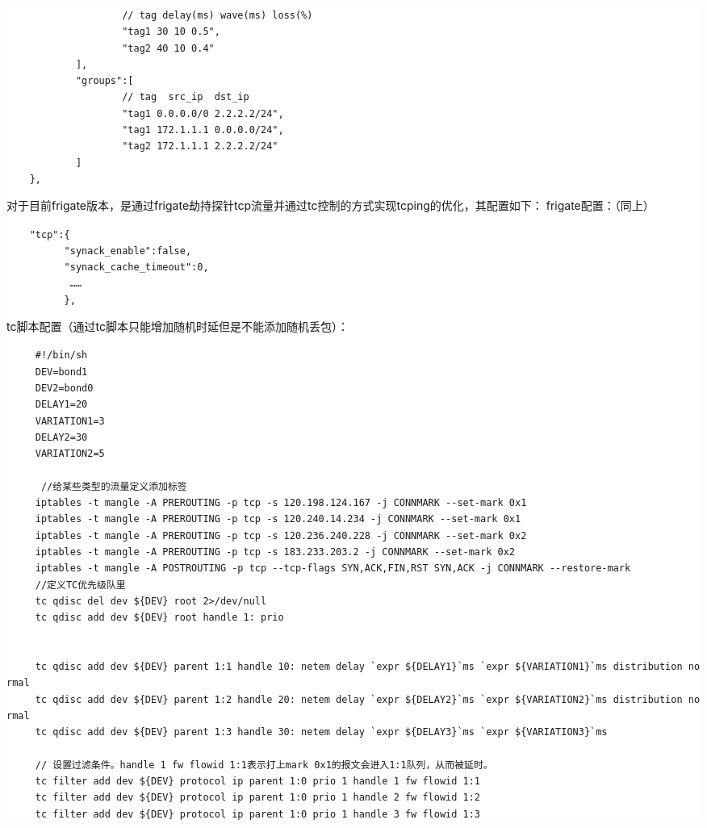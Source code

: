                         // tag delay(ms) wave(ms) loss(%)
                        "tag1 30 10 0.5",
                        "tag2 40 10 0.4"
                ],
                "groups":[
                        // tag  src_ip  dst_ip
                        "tag1 0.0.0.0/0 2.2.2.2/24",
                        "tag1 172.1.1.1 0.0.0.0/24",
                        "tag2 172.1.1.1 2.2.2.2/24"
                ]
        },


对于目前frigate版本，是通过frigate劫持探针tcp流量并通过tc控制的方式实现tcping的优化，其配置如下：
frigate配置：（同上）

        "tcp":{
              "synack_enable":false,
              "synack_cache_timeout":0,
               ……
              },

tc脚本配置（通过tc脚本只能增加随机时延但是不能添加随机丢包）：

         #!/bin/sh
         DEV=bond1
         DEV2=bond0
         DELAY1=20
         VARIATION1=3
         DELAY2=30
         VARIATION2=5

		  //给某些类型的流量定义添加标签
         iptables -t mangle -A PREROUTING -p tcp -s 120.198.124.167 -j CONNMARK --set-mark 0x1
         iptables -t mangle -A PREROUTING -p tcp -s 120.240.14.234 -j CONNMARK --set-mark 0x1
		 iptables -t mangle -A PREROUTING -p tcp -s 120.236.240.228 -j CONNMARK --set-mark 0x2
         iptables -t mangle -A PREROUTING -p tcp -s 183.233.203.2 -j CONNMARK --set-mark 0x2
         iptables -t mangle -A POSTROUTING -p tcp --tcp-flags SYN,ACK,FIN,RST SYN,ACK -j CONNMARK --restore-mark
		 //定义TC优先级队里
         tc qdisc del dev ${DEV} root 2>/dev/null
         tc qdisc add dev ${DEV} root handle 1: prio
         
	     
		 tc qdisc add dev ${DEV} parent 1:1 handle 10: netem delay `expr ${DELAY1}`ms `expr ${VARIATION1}`ms distribution normal
         tc qdisc add dev ${DEV} parent 1:2 handle 20: netem delay `expr ${DELAY2}`ms `expr ${VARIATION2}`ms distribution normal
         tc qdisc add dev ${DEV} parent 1:3 handle 30: netem delay `expr ${DELAY3}`ms `expr ${VARIATION3}`ms 

	     // 设置过滤条件。handle 1 fw flowid 1:1表示打上mark 0x1的报文会进入1:1队列，从而被延时。
         tc filter add dev ${DEV} protocol ip parent 1:0 prio 1 handle 1 fw flowid 1:1
         tc filter add dev ${DEV} protocol ip parent 1:0 prio 1 handle 2 fw flowid 1:2
         tc filter add dev ${DEV} protocol ip parent 1:0 prio 1 handle 3 fw flowid 1:3

